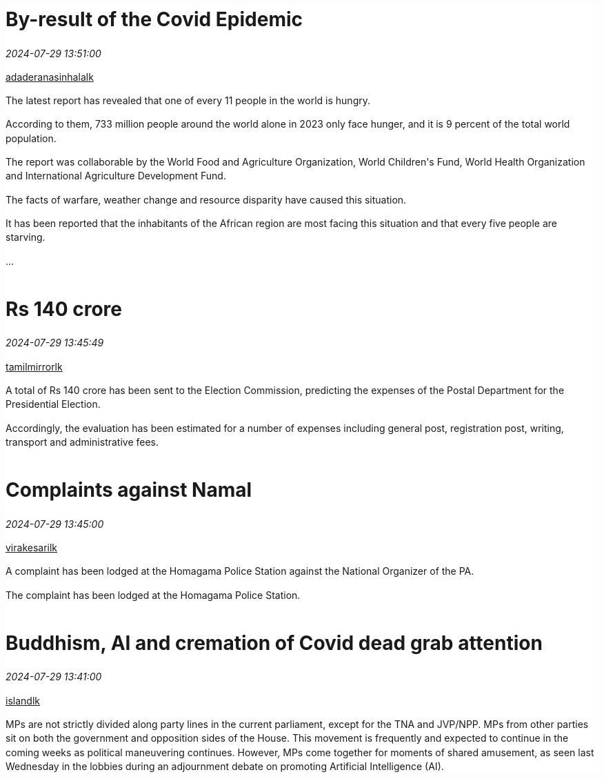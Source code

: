# By-result of the Covid Epidemic

*2024-07-29 13:51:00*

[adaderanasinhalalk](http://sinhala.adaderana.lk/news/199330)

The latest report has revealed that one of every 11 people in the world is hungry.

According to them, 733 million people around the world alone in 2023 only face hunger, and it is 9 percent of the total world population.

The report was collaborable by the World Food and Agriculture Organization, World Children's Fund, World Health Organization and International Agriculture Development Fund.

The facts of warfare, weather change and resource disparity have caused this situation.

It has been reported that the inhabitants of the African region are most facing this situation and that every five people are starving.

...



# Rs 140 crore

*2024-07-29 13:45:49*

[tamilmirrorlk](https://www.tamilmirror.lk/செய்திகள்/ரூ-140-கோடி-அனுப்பி-வைப்பு/175-341216)

A total of Rs 140 crore has been sent to the Election Commission, predicting the expenses of the Postal Department for the Presidential Election.

Accordingly, the evaluation has been estimated for a number of expenses including general post, registration post, writing, transport and administrative fees.



# Complaints against Namal

*2024-07-29 13:45:00*

[virakesarilk](https://www.virakesari.lk/article/189688)

A complaint has been lodged at the Homagama Police Station against the National Organizer of the PA.

The complaint has been lodged at the Homagama Police Station.



# Buddhism, AI and cremation of Covid dead grab attention

*2024-07-29 13:41:00*

[islandlk](http://island.lk/buddhism-ai-and-cremation-of-covid-dead-grab-attention/)

MPs are not strictly divided along party lines in the current parliament, except for the TNA and JVP/NPP. MPs from other parties sit on both the government and opposition sides of the House. This movement is frequently and expected to continue in the coming weeks as political maneuvering continues. However, MPs come together for moments of shared amusement, as seen last Wednesday in the lobbies during an adjournment debate on promoting Artificial Intelligence (AI).
